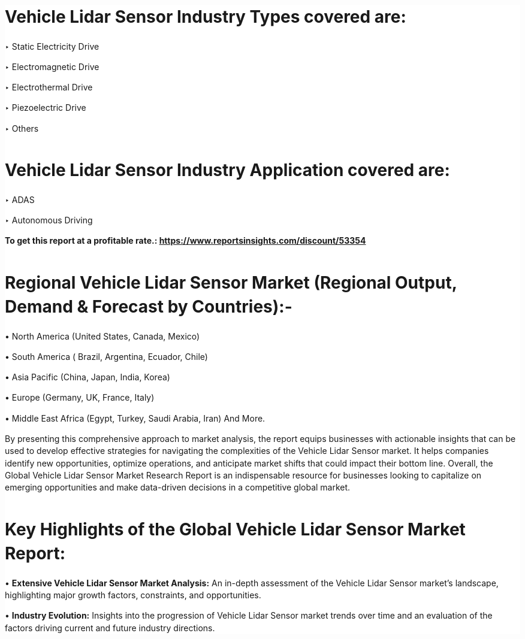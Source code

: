 </table>

# <strong>Vehicle Lidar Sensor Industry Types covered are:</strong>

‣ Static Electricity Drive

‣ Electromagnetic Drive

‣ Electrothermal Drive

‣ Piezoelectric Drive

‣ Others

# <strong>Vehicle Lidar Sensor Industry Application covered are:</strong>

‣ ADAS

‣ Autonomous Driving

<strong>To get this report at a profitable rate.: <a href=https://www.reportsinsights.com/discount/53354>https://www.reportsinsights.com/discount/53354</a></strong></font>

# <strong>Regional Vehicle Lidar Sensor Market (Regional Output, Demand &amp; Forecast by Countries):-</strong>

• North America (United States, Canada, Mexico)

• South America ( Brazil, Argentina, Ecuador, Chile)

• Asia Pacific (China, Japan, India, Korea)

• Europe (Germany, UK, France, Italy)

• Middle East Africa (Egypt, Turkey, Saudi Arabia, Iran) And More.

By presenting this comprehensive approach to market analysis, the report equips businesses with actionable insights that can be used to develop effective strategies for navigating the complexities of the Vehicle Lidar Sensor market. It helps companies identify new opportunities, optimize operations, and anticipate market shifts that could impact their bottom line. Overall, the Global Vehicle Lidar Sensor Market Research Report is an indispensable resource for businesses looking to capitalize on emerging opportunities and make data-driven decisions in a competitive global market.

# <strong>Key Highlights of the Global Vehicle Lidar Sensor Market Report:</strong>

• <strong>Extensive Vehicle Lidar Sensor Market Analysis:</strong> An in-depth assessment of the Vehicle Lidar Sensor market’s landscape, highlighting major growth factors, constraints, and opportunities.

• <strong>Industry Evolution:</strong> Insights into the progression of Vehicle Lidar Sensor market trends over time and an evaluation of the factors driving current and future industry directions.
